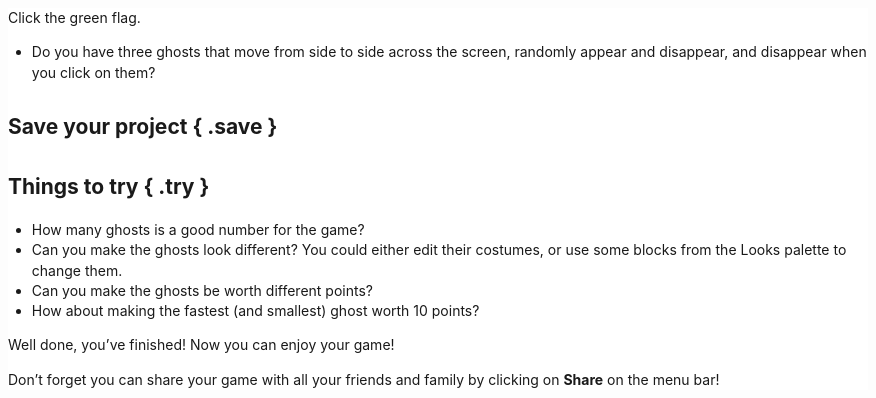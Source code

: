 Click the green flag.

+ Do you have three ghosts that move from side to side across the screen, randomly appear and disappear, and disappear when you click on them?

## Save your project { .save }

## Things to try { .try }

+ How many ghosts is a good number for the game?
+ Can you make the ghosts look different? You could either edit their costumes, or use some blocks from the Looks palette to change them.
+ Can you make the ghosts be worth different points?
+ How about making the fastest (and smallest) ghost worth 10 points?

Well done, you’ve finished! Now you can enjoy your game!

Don’t forget you can share your game with all your friends and family by clicking on **Share** on the menu bar!
